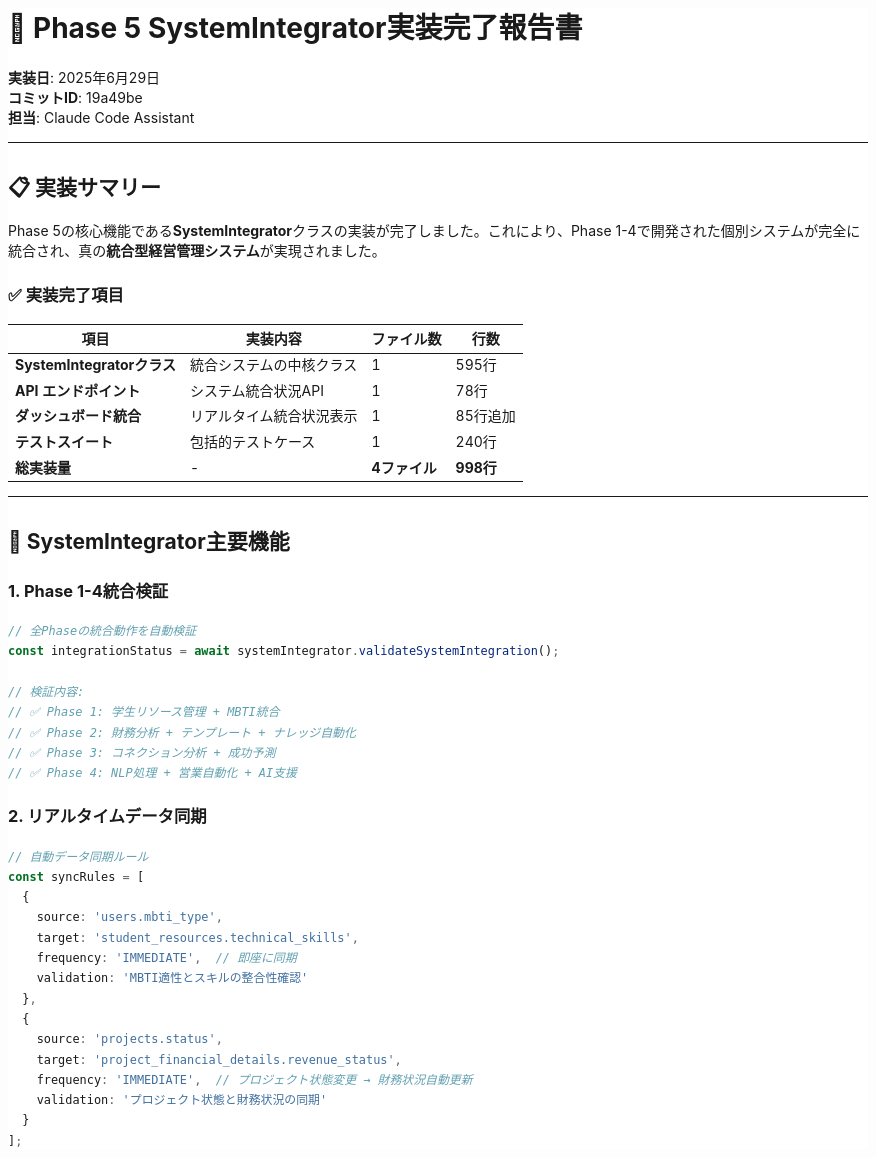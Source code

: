 # 🚀 Phase 5 SystemIntegrator実装完了報告書

**実装日**: 2025年6月29日  
**コミットID**: 19a49be  
**担当**: Claude Code Assistant  

---

## 📋 **実装サマリー**

Phase 5の核心機能である**SystemIntegrator**クラスの実装が完了しました。これにより、Phase 1-4で開発された個別システムが完全に統合され、真の**統合型経営管理システム**が実現されました。

### ✅ **実装完了項目**

| 項目 | 実装内容 | ファイル数 | 行数 |
|-----|---------|-----------|------|
| **SystemIntegratorクラス** | 統合システムの中核クラス | 1 | 595行 |
| **API エンドポイント** | システム統合状況API | 1 | 78行 |
| **ダッシュボード統合** | リアルタイム統合状況表示 | 1 | 85行追加 |
| **テストスイート** | 包括的テストケース | 1 | 240行 |
| **総実装量** | - | **4ファイル** | **998行** |

---

## 🎯 **SystemIntegrator主要機能**

### **1. Phase 1-4統合検証**
```typescript
// 全Phaseの統合動作を自動検証
const integrationStatus = await systemIntegrator.validateSystemIntegration();

// 検証内容:
// ✅ Phase 1: 学生リソース管理 + MBTI統合
// ✅ Phase 2: 財務分析 + テンプレート + ナレッジ自動化
// ✅ Phase 3: コネクション分析 + 成功予測
// ✅ Phase 4: NLP処理 + 営業自動化 + AI支援
```

### **2. リアルタイムデータ同期**
```typescript
// 自動データ同期ルール
const syncRules = [
  {
    source: 'users.mbti_type',
    target: 'student_resources.technical_skills',
    frequency: 'IMMEDIATE',  // 即座に同期
    validation: 'MBTI適性とスキルの整合性確認'
  },
  {
    source: 'projects.status',
    target: 'project_financial_details.revenue_status',
    frequency: 'IMMEDIATE',  // プロジェクト状態変更 → 財務状況自動更新
    validation: 'プロジェクト状態と財務状況の同期'
  }
];
```
